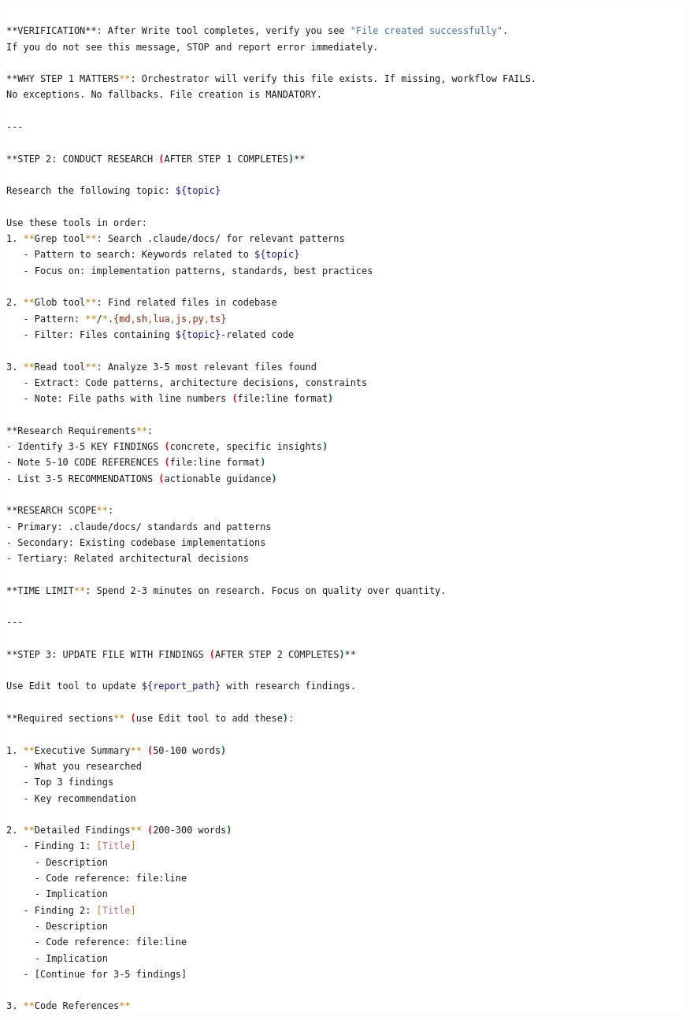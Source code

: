 ```bash

**VERIFICATION**: After Write tool completes, verify you see "File created successfully".
If you do not see this message, STOP and report error immediately.

**WHY STEP 1 MATTERS**: Orchestrator will verify this file exists. If missing, workflow FAILS.
No exceptions. No fallbacks. File creation is MANDATORY.

---

**STEP 2: CONDUCT RESEARCH (AFTER STEP 1 COMPLETES)**

Research the following topic: ${topic}

Use these tools in order:
1. **Grep tool**: Search .claude/docs/ for relevant patterns
   - Pattern to search: Keywords related to ${topic}
   - Focus on: implementation patterns, standards, best practices

2. **Glob tool**: Find related files in codebase
   - Pattern: **/*.{md,sh,lua,js,py,ts}
   - Filter: Files containing ${topic}-related code

3. **Read tool**: Analyze 3-5 most relevant files found
   - Extract: Code patterns, architecture decisions, constraints
   - Note: File paths with line numbers (file:line format)

**Research Requirements**:
- Identify 3-5 KEY FINDINGS (concrete, specific insights)
- Note 5-10 CODE REFERENCES (file:line format)
- List 3-5 RECOMMENDATIONS (actionable guidance)

**RESEARCH SCOPE**:
- Primary: .claude/docs/ standards and patterns
- Secondary: Existing codebase implementations
- Tertiary: Related architectural decisions

**TIME LIMIT**: Spend 2-3 minutes on research. Focus on quality over quantity.

---

**STEP 3: UPDATE FILE WITH FINDINGS (AFTER STEP 2 COMPLETES)**

Use Edit tool to update ${report_path} with research findings.

**Required sections** (use Edit tool to add these):

1. **Executive Summary** (50-100 words)
   - What you researched
   - Top 3 findings
   - Key recommendation

2. **Detailed Findings** (200-300 words)
   - Finding 1: [Title]
     - Description
     - Code reference: file:line
     - Implication
   - Finding 2: [Title]
     - Description
     - Code reference: file:line
     - Implication
   - [Continue for 3-5 findings]

3. **Code References**
```